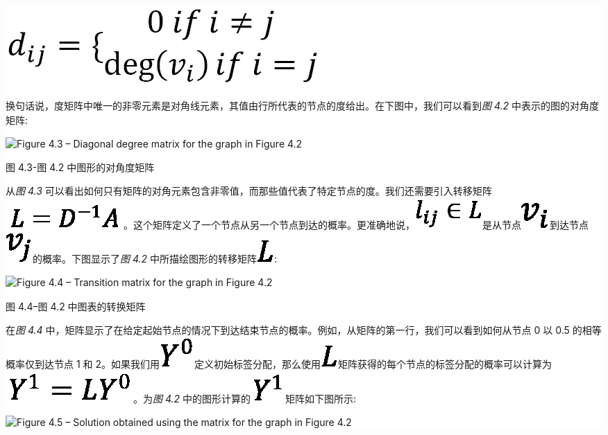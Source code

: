 ![](img/B16069__04_006.jpg)

换句话说，度矩阵中唯一的非零元素是对角线元素，其值由行所代表的节点的度给出。在下图中，我们可以看到*图 4.2* 中表示的图的对角度矩阵:

![Figure 4.3 – Diagonal degree matrix for the graph in Figure 4.2
](img/B16069_04_03.jpg)

图 4.3-图 4.2 中图形的对角度矩阵

从*图 4.3* 可以看出如何只有矩阵的对角元素包含非零值，而那些值代表了特定节点的度。我们还需要引入转移矩阵![](img/B16069__04_007.png)。这个矩阵定义了一个节点从另一个节点到达的概率。更准确地说，![](img/B16069__04_008.png)是从节点![](img/B16069__04_010.png)到达节点![](img/B16069__04_009.png)的概率。下图显示了*图 4.2* 中所描绘图形的转移矩阵![](img/B16069__04_011.png):

![Figure 4.4 – Transition matrix for the graph in Figure 4.2
](img/B16069_04_04.jpg)

图 4.4–图 4.2 中图表的转换矩阵

在*图 4.4* 中，矩阵显示了在给定起始节点的情况下到达结束节点的概率。例如，从矩阵的第一行，我们可以看到如何从节点 0 以 0.5 的相等概率仅到达节点 1 和 2。如果我们用![](img/B16069__04_012.png)定义初始标签分配，那么使用![](img/B16069__04_013.png)矩阵获得的每个节点的标签分配的概率可以计算为![](img/B16069__04_014.png)。为*图 4.2* 中的图形计算的![](img/B16069__04_015.png)矩阵如下图所示:

![Figure 4.5 – Solution obtained using the matrix for the graph in Figure 4.2
](img/B16069_04_05.jpg)
